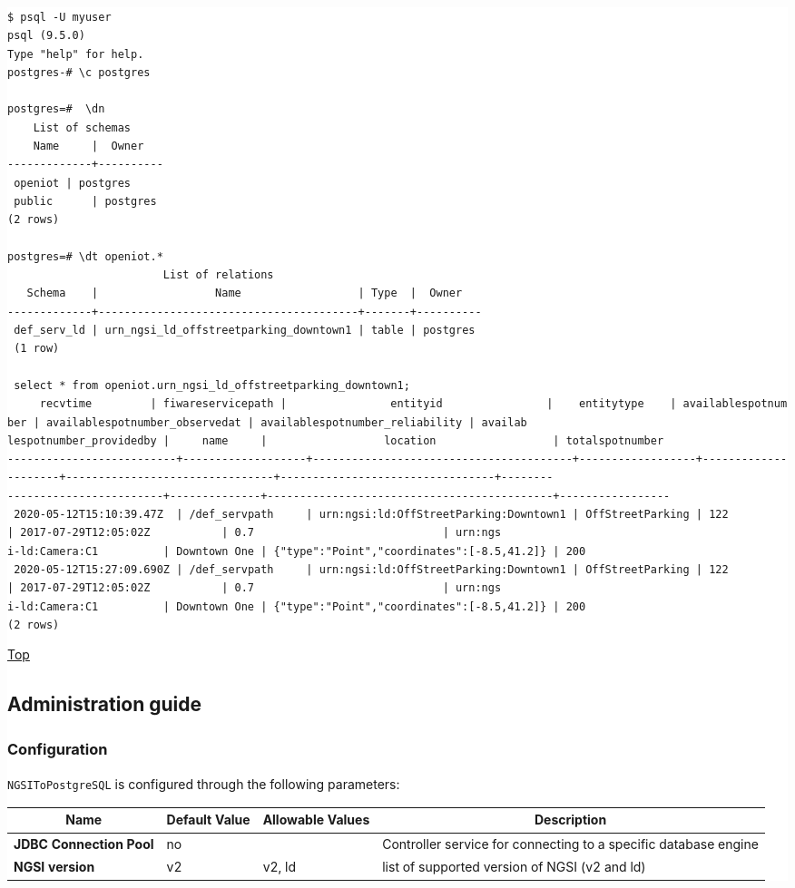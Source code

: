     $ psql -U myuser
    psql (9.5.0)
    Type "help" for help.
    postgres-# \c postgres

    postgres=#  \dn
        List of schemas
        Name     |  Owner   
    -------------+----------
     openiot | postgres
     public      | postgres
    (2 rows) 

    postgres=# \dt openiot.*
                            List of relations
       Schema    |                  Name                  | Type  |  Owner   
    -------------+----------------------------------------+-------+----------
     def_serv_ld | urn_ngsi_ld_offstreetparking_downtown1 | table | postgres  
     (1 row) 

     select * from openiot.urn_ngsi_ld_offstreetparking_downtown1;
         recvtime         | fiwareservicepath |                entityid                |    entitytype    | availablespotnumber | availablespotnumber_observedat | availablespotnumber_reliability | availab
    lespotnumber_providedby |     name     |                  location                  | totalspotnumber 
    --------------------------+-------------------+----------------------------------------+------------------+---------------------+--------------------------------+---------------------------------+--------
    ------------------------+--------------+--------------------------------------------+-----------------
     2020-05-12T15:10:39.47Z  | /def_servpath     | urn:ngsi:ld:OffStreetParking:Downtown1 | OffStreetParking | 122                 | 2017-07-29T12:05:02Z           | 0.7                             | urn:ngs
    i-ld:Camera:C1          | Downtown One | {"type":"Point","coordinates":[-8.5,41.2]} | 200
     2020-05-12T15:27:09.690Z | /def_servpath     | urn:ngsi:ld:OffStreetParking:Downtown1 | OffStreetParking | 122                 | 2017-07-29T12:05:02Z           | 0.7                             | urn:ngs
    i-ld:Camera:C1          | Downtown One | {"type":"Point","coordinates":[-8.5,41.2]} | 200
    (2 rows) 


[Top](#top)


<a name="section2"></a>
## Administration guide
<a name="section2.1"></a>
### Configuration

`NGSIToPostgreSQL` is configured through the following parameters:

| Name                      | Default Value | Allowable Values                                      | Description                                                                                                                                                                                                                                                                                                                                                                                                                                                                                                                                                                                                                                                                                          |
| ------------------------- | ------------- | ----------------------------------------------------- | ---------------------------------------------------------------------------------------------------------------------------------------------------------------------------------------------------------------------------------------------------------------------------------------------------------------------------------------------------------------------------------------------------------------------------------------------------------------------------------------------------------------------------------------------------------------------------------------------------------------------------------------------------------------------------------------------------- |
| **JDBC Connection Pool**  | no            |                                                       | Controller service for connecting to a specific database engine                                                                                                                                                                                                                                                                                                                                                                                                                                                                                                                                                                                                                                      |
| **NGSI version**          | v2            |  v2, ld                                               | list of supported version of NGSI (v2 and ld)                                                                                                                                                                                                                                                                                                                                                                                                                                                                                                                                                                                                                            |